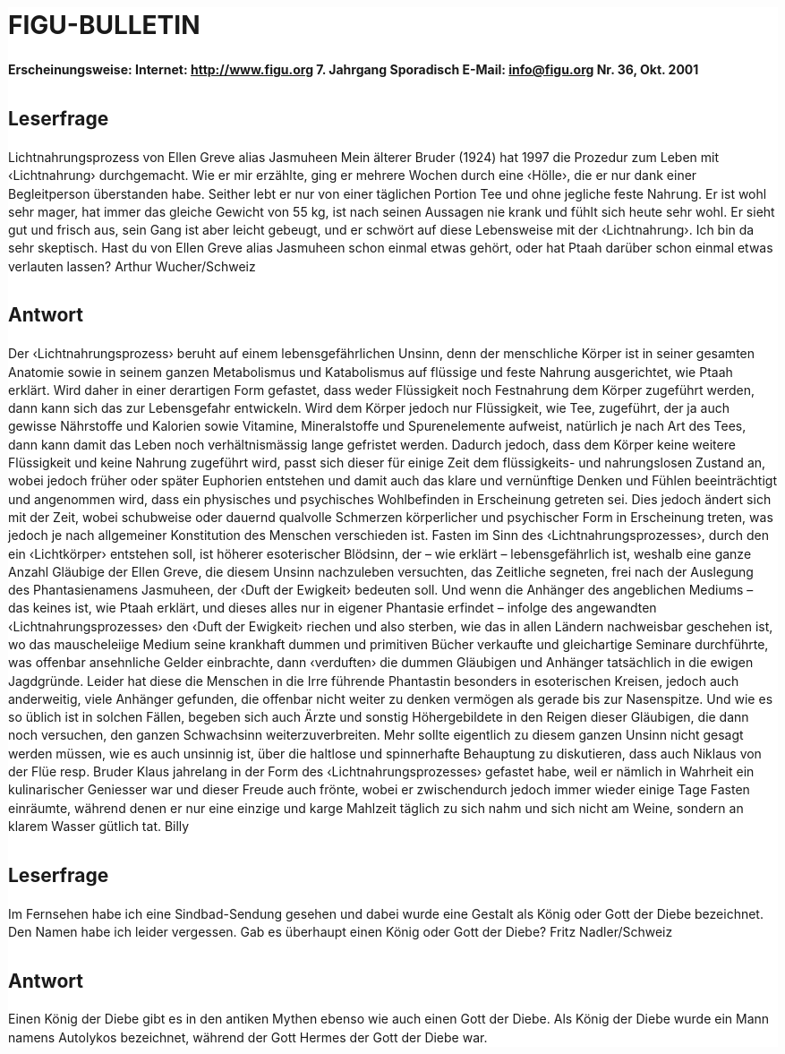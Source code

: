 # FIGU-BULLETIN
#### Erscheinungsweise: Internet: http://www.figu.org 7. Jahrgang Sporadisch E-Mail:  info@figu.org Nr. 36, Okt. 2001
## Leserfrage
Lichtnahrungsprozess von Ellen Greve alias Jasmuheen Mein älterer Bruder (1924) hat 1997 die Prozedur zum Leben mit ‹Lichtnahrung› durchgemacht. Wie er mir erzählte, ging er mehrere Wochen durch eine ‹Hölle›, die er nur dank einer Begleitperson überstanden habe. Seither lebt er nur von einer täglichen Portion Tee und ohne jegliche feste Nahrung. Er ist wohl sehr mager, hat immer das gleiche Gewicht von 55 kg, ist nach seinen Aussagen nie krank und fühlt sich heute sehr wohl. Er sieht gut und frisch aus, sein Gang ist aber leicht gebeugt, und er schwört auf diese Lebensweise mit der ‹Lichtnahrung›. Ich bin da sehr skeptisch. Hast du von Ellen Greve alias Jasmuheen schon einmal etwas gehört, oder hat Ptaah darüber schon einmal etwas verlauten lassen?
Arthur Wucher/Schweiz
## Antwort
Der ‹Lichtnahrungsprozess› beruht auf einem lebensgefährlichen Unsinn, denn der menschliche Körper ist in seiner gesamten Anatomie sowie in seinem ganzen Metabolismus und Katabolismus auf flüssige und feste Nahrung ausgerichtet, wie Ptaah erklärt. Wird daher in einer derartigen Form gefastet, dass weder Flüssigkeit noch Festnahrung dem Körper zugeführt werden, dann kann sich das zur Lebensgefahr entwickeln. Wird dem Körper jedoch nur Flüssigkeit, wie Tee, zugeführt, der ja auch gewisse Nährstoffe und Kalorien sowie Vitamine, Mineralstoffe und Spurenelemente aufweist, natürlich je nach Art des Tees, dann kann damit das Leben noch verhältnismässig lange gefristet werden. Dadurch jedoch, dass dem Körper keine weitere Flüssigkeit und keine Nahrung zugeführt wird, passt sich dieser für einige Zeit dem flüssigkeits- und nahrungslosen Zustand an, wobei jedoch früher oder später Euphorien entstehen und damit auch das klare und vernünftige Denken und Fühlen beeinträchtigt und angenommen wird, dass ein physisches und psychisches Wohlbefinden in Erscheinung getreten sei. Dies jedoch ändert sich mit der Zeit, wobei schubweise oder dauernd qualvolle Schmerzen körperlicher und psychischer Form in Erscheinung treten, was jedoch je nach allgemeiner Konstitution des Menschen verschieden ist. Fasten im Sinn des ‹Lichtnahrungsprozesses›, durch den ein ‹Lichtkörper› entstehen soll, ist höherer esoterischer Blödsinn, der – wie erklärt – lebensgefährlich ist, weshalb eine ganze Anzahl Gläubige der Ellen Greve, die diesem Unsinn nachzuleben versuchten, das Zeitliche segneten, frei nach der Auslegung des Phantasienamens Jasmuheen, der ‹Duft der Ewigkeit› bedeuten soll. Und wenn die Anhänger des angeblichen Mediums – das keines ist, wie Ptaah erklärt, und dieses alles nur in eigener Phantasie erfindet – infolge des angewandten ‹Lichtnahrungsprozesses› den ‹Duft der Ewigkeit› riechen und also sterben, wie das in allen Ländern nachweisbar geschehen ist, wo das mauscheleiige Medium seine krankhaft dummen und primitiven Bücher verkaufte und gleichartige Seminare durchführte, was offenbar ansehnliche Gelder einbrachte, dann ‹verduften› die dummen Gläubigen und Anhänger tatsächlich in die ewigen Jagdgründe.
Leider hat diese die Menschen in die Irre führende Phantastin besonders in esoterischen Kreisen, jedoch auch anderweitig, viele Anhänger gefunden, die offenbar nicht weiter zu denken vermögen als gerade bis zur Nasenspitze. Und wie es so üblich ist in solchen Fällen, begeben sich auch Ärzte und sonstig Höhergebildete in den Reigen dieser Gläubigen, die dann noch versuchen, den ganzen Schwachsinn weiterzuverbreiten. Mehr sollte eigentlich zu diesem ganzen Unsinn nicht gesagt werden müssen, wie es auch unsinnig ist, über die haltlose und spinnerhafte Behauptung zu diskutieren, dass auch Niklaus von der Flüe resp. Bruder Klaus jahrelang in der Form des ‹Lichtnahrungsprozesses› gefastet habe, weil er nämlich in Wahrheit ein kulinarischer Geniesser war und dieser Freude auch frönte, wobei er zwischendurch jedoch immer wieder einige Tage Fasten einräumte, während denen er nur eine einzige und karge Mahlzeit täglich zu sich nahm und sich nicht am Weine, sondern an klarem Wasser gütlich tat.
Billy
## Leserfrage
Im Fernsehen habe ich eine Sindbad-Sendung gesehen und dabei wurde eine Gestalt als König oder Gott der Diebe bezeichnet. Den Namen habe ich leider vergessen. Gab es überhaupt einen König oder Gott der Diebe?
Fritz Nadler/Schweiz
## Antwort
Einen König der Diebe gibt es in den antiken Mythen ebenso wie auch einen Gott der Diebe. Als König der Diebe wurde ein Mann namens Autolykos bezeichnet, während der Gott Hermes der Gott der Diebe war.
